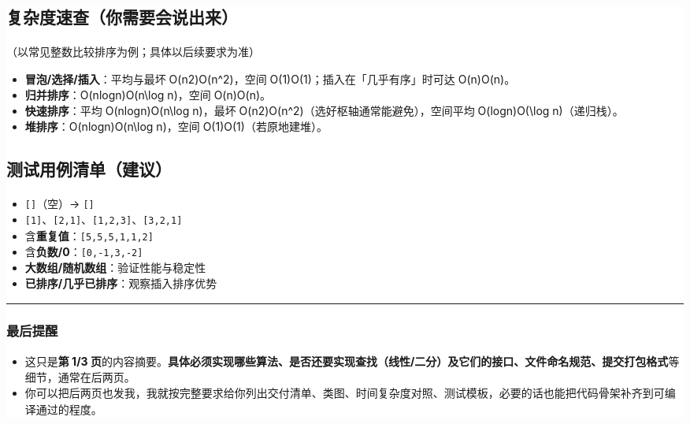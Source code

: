 ## 复杂度速查（你需要会说出来）

（以常见整数比较排序为例；具体以后续要求为准）

- **冒泡/选择/插入**：平均与最坏 O(n2)O(n^2)，空间 O(1)O(1)；插入在「几乎有序」时可达 O(n)O(n)。
- **归并排序**：O(nlog⁡n)O(n\log n)，空间 O(n)O(n)。
- **快速排序**：平均 O(nlog⁡n)O(n\log n)，最坏 O(n2)O(n^2)（选好枢轴通常能避免），空间平均 O(log⁡n)O(\log n)（递归栈）。
- **堆排序**：O(nlog⁡n)O(n\log n)，空间 O(1)O(1)（若原地建堆）。

## 测试用例清单（建议）

- `[]`（空）→ `[]`
- `[1]`、`[2,1]`、`[1,2,3]`、`[3,2,1]`
- 含**重复值**：`[5,5,5,1,1,2]`
- 含**负数/0**：`[0,-1,3,-2]`
- **大数组/随机数组**：验证性能与稳定性
- **已排序/几乎已排序**：观察插入排序优势

------

### 最后提醒

- 这只是**第 1/3 页**的内容摘要。**具体必须实现哪些算法、是否还要实现查找（线性/二分）及它们的接口、文件命名规范、提交打包格式**等细节，通常在后两页。
- 你可以把后两页也发我，我就按完整要求给你列出交付清单、类图、时间复杂度对照、测试模板，必要的话也能把代码骨架补齐到可编译通过的程度。










